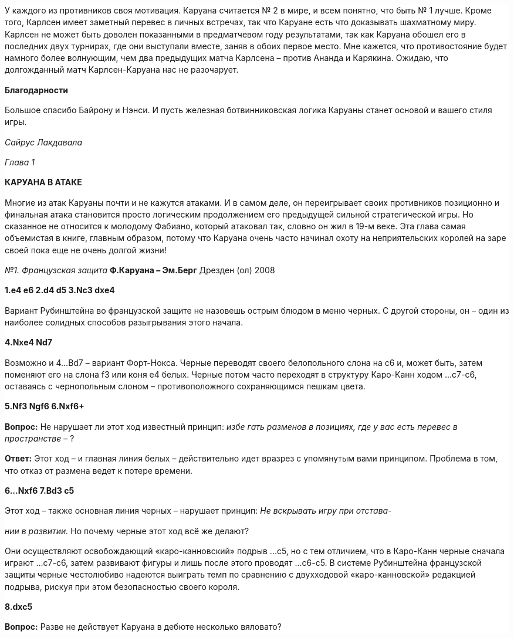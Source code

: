 У каждого из противников своя мотивация. Каруана считается № 2 в мире, и всем понятно, что быть № 1 лучше. Кроме того, Карлсен имеет заметный перевес в личных встречах, так что Каруане есть что доказывать шахматному миру. Карлсен не может быть доволен показанными в предматчевом году результатами, так как Каруана обошел его в последних двух турнирах, где они выступали вместе, заняв в обоих первое место. Мне кажется, что противостояние будет намного более волнующим, чем два предыдущих матча Карлсена – против Ананда и Карякина. Ожидаю, что долгожданный матч Карлсен-Каруана нас не разочарует.

**Благодарности**

Большое спасибо Байрону и Нэнси. И пусть железная ботвинниковская логика Каруаны станет основой и вашего стиля игры.

*Сайрус Лакдавала*

*Глава 1*

**КАРУАНА В АТАКЕ**

Многие из атак Каруаны почти и не кажутся атаками. И в самом деле, он переигрывает своих противников позиционно и финальная атака становится просто логическим продолжением его предыдущей сильной стратегической игры. Но сказанное не относится к молодому Фабиано, который атаковал так, словно он жил в 19-м веке. Эта глава самая объемистая в книге, главным образом, потому что Каруана очень часто начинал охоту на неприятельских королей на заре своей пока еще не очень долгой жизни!

*№1. Французская защита* **Ф.Каруана – Эм.Берг** Дрезден (ол) 2008

**1.e4 e6 2.d4 d5 3.Nc3 dxe4**

Вариант Рубинштейна во французской защите не назовешь острым блюдом в меню черных. С другой стороны, он – один из наиболее солидных способов разыгрывания этого начала.

**4.Nxe4 Nd7**

Возможно и 4...Bd7 – вариант Форт-Нокса. Черные переводят своего белопольного слона на c6 и, может быть, затем поменяют его на слона f3 или коня e4 белых. Черные потом часто переходят в структуру Каро-Канн ходом ...c7-c6, оставаясь с чернопольным слоном – противоположного сохраняющимся пешкам цвета.

**5.Nf3 Ngf6 6.Nxf6+**

**Вопрос:** Не нарушает ли этот ход известный принцип: *избе гать разменов в позициях, где у вас есть перевес в пространстве* – ?

**Ответ:** Этот ход – и главная линия белых – действительно идет вразрез с упомянутым вами принципом. Проблема в том, что отказ от размена ведет к потере времени.

**6...Nxf6 7.Bd3 c5**

Этот ход – также основная линия черных – нарушает принцип: *Не вскрывать игру при отстава-*

*нии в развитии.* Но почему черные этот ход всё же делают?

Они осуществляют освобождающий «каро-канновский» подрыв ...c5, но с тем отличием, что в Каро-Канн черные сначала играют ...c7-c6, затем развивают фигуры и лишь после этого проводят ...c6-c5. В системе Рубинштейна французской защиты черные честолюбиво надеются выиграть темп по сравнению с двухходовой «каро-канновской» редакцией подрыва, рискуя при этом безопасностью своего короля.

**8.dxc5**

**Вопрос:** Разве не действует Каруана в дебюте несколько вяловато?
